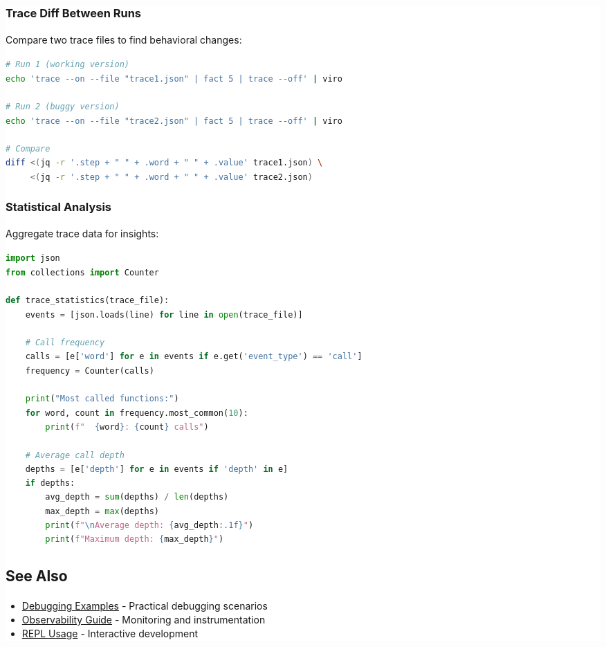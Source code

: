 ### Trace Diff Between Runs

Compare two trace files to find behavioral changes:

```bash
# Run 1 (working version)
echo 'trace --on --file "trace1.json" | fact 5 | trace --off' | viro

# Run 2 (buggy version) 
echo 'trace --on --file "trace2.json" | fact 5 | trace --off' | viro

# Compare
diff <(jq -r '.step + " " + .word + " " + .value' trace1.json) \
     <(jq -r '.step + " " + .word + " " + .value' trace2.json)
```

### Statistical Analysis

Aggregate trace data for insights:

```python
import json
from collections import Counter

def trace_statistics(trace_file):
    events = [json.loads(line) for line in open(trace_file)]
    
    # Call frequency
    calls = [e['word'] for e in events if e.get('event_type') == 'call']
    frequency = Counter(calls)
    
    print("Most called functions:")
    for word, count in frequency.most_common(10):
        print(f"  {word}: {count} calls")
    
    # Average call depth
    depths = [e['depth'] for e in events if 'depth' in e]
    if depths:
        avg_depth = sum(depths) / len(depths)
        max_depth = max(depths)
        print(f"\nAverage depth: {avg_depth:.1f}")
        print(f"Maximum depth: {max_depth}")
```

## See Also

- [Debugging Examples](debugging-examples.md) - Practical debugging scenarios
- [Observability Guide](observability.md) - Monitoring and instrumentation
- [REPL Usage](repl-usage.md) - Interactive development
